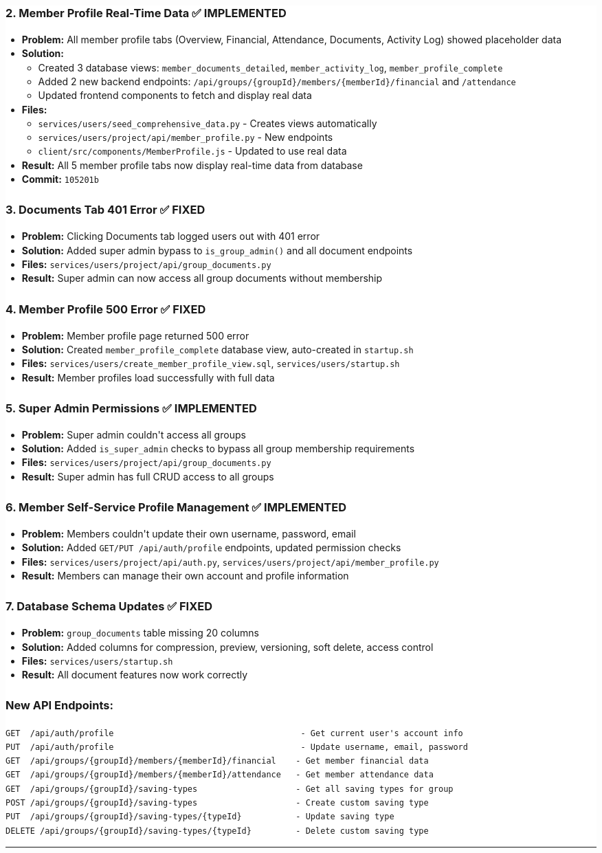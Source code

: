 ### **2. Member Profile Real-Time Data** ✅ IMPLEMENTED
- **Problem:** All member profile tabs (Overview, Financial, Attendance, Documents, Activity Log) showed placeholder data
- **Solution:**
  - Created 3 database views: `member_documents_detailed`, `member_activity_log`, `member_profile_complete`
  - Added 2 new backend endpoints: `/api/groups/{groupId}/members/{memberId}/financial` and `/attendance`
  - Updated frontend components to fetch and display real data
- **Files:**
  - `services/users/seed_comprehensive_data.py` - Creates views automatically
  - `services/users/project/api/member_profile.py` - New endpoints
  - `client/src/components/MemberProfile.js` - Updated to use real data
- **Result:** All 5 member profile tabs now display real-time data from database
- **Commit:** `105201b`

### **3. Documents Tab 401 Error** ✅ FIXED
- **Problem:** Clicking Documents tab logged users out with 401 error
- **Solution:** Added super admin bypass to `is_group_admin()` and all document endpoints
- **Files:** `services/users/project/api/group_documents.py`
- **Result:** Super admin can now access all group documents without membership

### **4. Member Profile 500 Error** ✅ FIXED
- **Problem:** Member profile page returned 500 error
- **Solution:** Created `member_profile_complete` database view, auto-created in `startup.sh`
- **Files:** `services/users/create_member_profile_view.sql`, `services/users/startup.sh`
- **Result:** Member profiles load successfully with full data

### **5. Super Admin Permissions** ✅ IMPLEMENTED
- **Problem:** Super admin couldn't access all groups
- **Solution:** Added `is_super_admin` checks to bypass all group membership requirements
- **Files:** `services/users/project/api/group_documents.py`
- **Result:** Super admin has full CRUD access to all groups

### **6. Member Self-Service Profile Management** ✅ IMPLEMENTED
- **Problem:** Members couldn't update their own username, password, email
- **Solution:** Added `GET/PUT /api/auth/profile` endpoints, updated permission checks
- **Files:** `services/users/project/api/auth.py`, `services/users/project/api/member_profile.py`
- **Result:** Members can manage their own account and profile information

### **7. Database Schema Updates** ✅ FIXED
- **Problem:** `group_documents` table missing 20 columns
- **Solution:** Added columns for compression, preview, versioning, soft delete, access control
- **Files:** `services/users/startup.sh`
- **Result:** All document features now work correctly

### **New API Endpoints:**
```
GET  /api/auth/profile                                      - Get current user's account info
PUT  /api/auth/profile                                      - Update username, email, password
GET  /api/groups/{groupId}/members/{memberId}/financial    - Get member financial data
GET  /api/groups/{groupId}/members/{memberId}/attendance   - Get member attendance data
GET  /api/groups/{groupId}/saving-types                    - Get all saving types for group
POST /api/groups/{groupId}/saving-types                    - Create custom saving type
PUT  /api/groups/{groupId}/saving-types/{typeId}           - Update saving type
DELETE /api/groups/{groupId}/saving-types/{typeId}         - Delete custom saving type
```

---